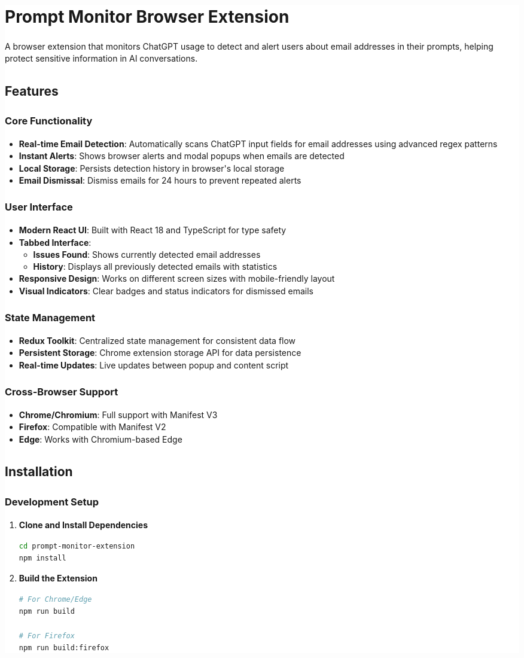 # Prompt Monitor Browser Extension

A browser extension that monitors ChatGPT usage to detect and alert users about email addresses in their prompts, helping protect sensitive information in AI conversations.

## Features

### Core Functionality
- **Real-time Email Detection**: Automatically scans ChatGPT input fields for email addresses using advanced regex patterns
- **Instant Alerts**: Shows browser alerts and modal popups when emails are detected
- **Local Storage**: Persists detection history in browser's local storage
- **Email Dismissal**: Dismiss emails for 24 hours to prevent repeated alerts

### User Interface
- **Modern React UI**: Built with React 18 and TypeScript for type safety
- **Tabbed Interface**: 
  - **Issues Found**: Shows currently detected email addresses
  - **History**: Displays all previously detected emails with statistics
- **Responsive Design**: Works on different screen sizes with mobile-friendly layout
- **Visual Indicators**: Clear badges and status indicators for dismissed emails

### State Management
- **Redux Toolkit**: Centralized state management for consistent data flow
- **Persistent Storage**: Chrome extension storage API for data persistence
- **Real-time Updates**: Live updates between popup and content script

### Cross-Browser Support
- **Chrome/Chromium**: Full support with Manifest V3
- **Firefox**: Compatible with Manifest V2
- **Edge**: Works with Chromium-based Edge

## Installation

### Development Setup

1. **Clone and Install Dependencies**
   ```bash
   cd prompt-monitor-extension
   npm install
   ```

2. **Build the Extension**
   ```bash
   # For Chrome/Edge
   npm run build
   
   # For Firefox
   npm run build:firefox
   ```
